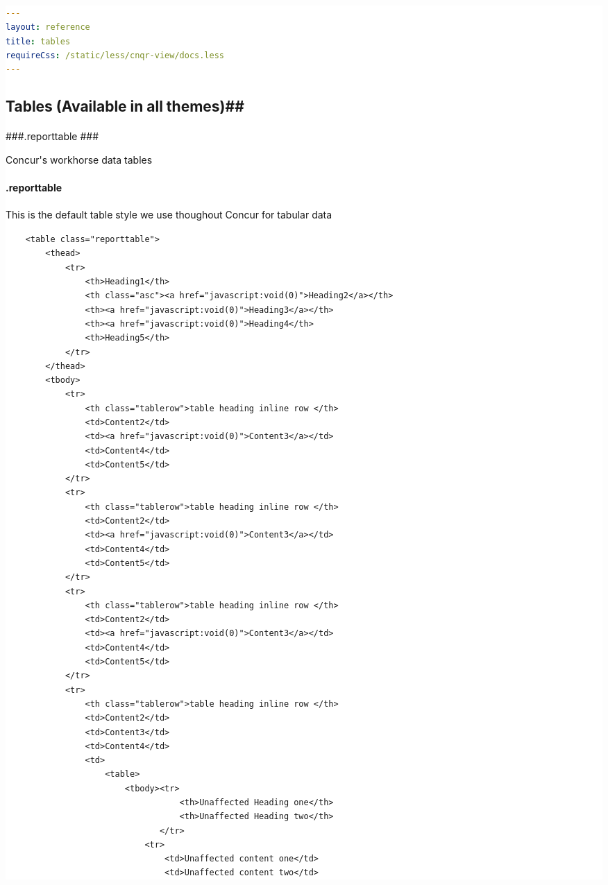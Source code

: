 ```yaml
---
layout: reference
title: tables
requireCss: /static/less/cnqr-view/docs.less
---
```


## Tables (Available in all themes)##

###.reporttable ###

Concur's workhorse data tables
<div class="row">
	<div class="col-xs-12 col-md-11 col-md-offset-1">
		<h4>.reporttable</h4>
		<p>This is the default table style we use thoughout Concur for tabular data</p>

		<table class="reporttable">
			<thead>
				<tr>
					<th>Heading1</th>
					<th class="asc"><a href="javascript:void(0)">Heading2</a></th>
					<th><a href="javascript:void(0)">Heading3</a></th>
					<th><a href="javascript:void(0)">Heading4</th>
					<th>Heading5</th>
				</tr>
			</thead>
			<tbody>
				<tr>
					<th class="tablerow">table heading inline row </th>
					<td>Content2</td>
					<td><a href="javascript:void(0)">Content3</a></td>
					<td>Content4</td>
					<td>Content5</td>
				</tr>
				<tr>
					<th class="tablerow">table heading inline row </th>
					<td>Content2</td>
					<td><a href="javascript:void(0)">Content3</a></td>
					<td>Content4</td>
					<td>Content5</td>
				</tr>
				<tr>
					<th class="tablerow">table heading inline row </th>
					<td>Content2</td>
					<td><a href="javascript:void(0)">Content3</a></td>
					<td>Content4</td>
					<td>Content5</td>
				</tr>
				<tr>
					<th class="tablerow">table heading inline row </th>
					<td>Content2</td>
					<td>Content3</td>
					<td>Content4</td>
					<td>
						<table>
							<tbody><tr>
								       <th>Unaffected Heading one</th>
								       <th>Unaffected Heading two</th>
							       </tr>
								<tr>
									<td>Unaffected content one</td>
									<td>Unaffected content two</td>
